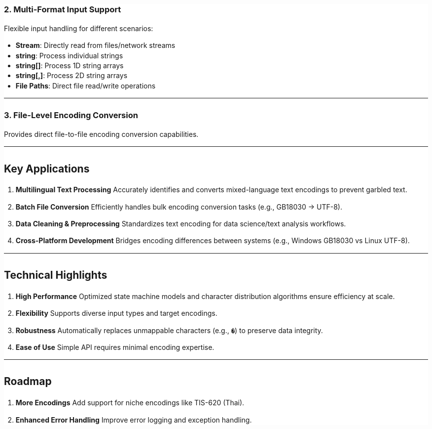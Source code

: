 
### 2. **Multi-Format Input Support**
Flexible input handling for different scenarios:
- **Stream**: Directly read from files/network streams
- **string**: Process individual strings
- **string[]**: Process 1D string arrays
- **string[,]**: Process 2D string arrays
- **File Paths**: Direct file read/write operations

---

### 3. **File-Level Encoding Conversion**
Provides direct file-to-file encoding conversion capabilities.

---

## Key Applications

1. **Multilingual Text Processing**
   Accurately identifies and converts mixed-language text encodings to prevent garbled text.

2. **Batch File Conversion**
   Efficiently handles bulk encoding conversion tasks (e.g., GB18030 → UTF-8).

3. **Data Cleaning & Preprocessing**
   Standardizes text encoding for data science/text analysis workflows.

4. **Cross-Platform Development**
   Bridges encoding differences between systems (e.g., Windows GB18030 vs Linux UTF-8).

---

## Technical Highlights

1. **High Performance**
   Optimized state machine models and character distribution algorithms ensure efficiency at scale.

2. **Flexibility**
   Supports diverse input types and target encodings.

3. **Robustness**
   Automatically replaces unmappable characters (e.g., `�`) to preserve data integrity.

4. **Ease of Use**
   Simple API requires minimal encoding expertise.

---

## Roadmap

1. **More Encodings**
   Add support for niche encodings like TIS-620 (Thai).

2. **Enhanced Error Handling**
   Improve error logging and exception handling.
